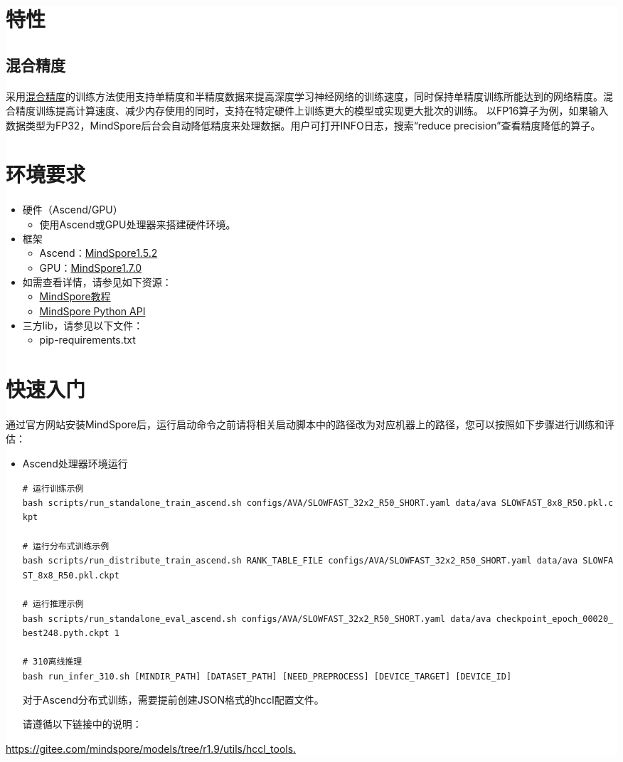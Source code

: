 # 特性

## 混合精度

采用[混合精度](https://www.mindspore.cn/docs/programming_guide/zh-CN/r1.6/enable_mixed_precision.html?highlight=%E6%B7%B7%E5%90%88%E7%B2%BE%E5%BA%A6)的训练方法使用支持单精度和半精度数据来提高深度学习神经网络的训练速度，同时保持单精度训练所能达到的网络精度。混合精度训练提高计算速度、减少内存使用的同时，支持在特定硬件上训练更大的模型或实现更大批次的训练。
以FP16算子为例，如果输入数据类型为FP32，MindSpore后台会自动降低精度来处理数据。用户可打开INFO日志，搜索“reduce precision”查看精度降低的算子。

# 环境要求

- 硬件（Ascend/GPU）
    - 使用Ascend或GPU处理器来搭建硬件环境。
- 框架
    - Ascend：[MindSpore1.5.2](https://www.mindspore.cn/install/en)
    - GPU：[MindSpore1.7.0](https://www.mindspore.cn/install/en)
- 如需查看详情，请参见如下资源：
    - [MindSpore教程](https://www.mindspore.cn/tutorials/zh-CN/r1.9/index.html)
    - [MindSpore Python API](https://www.mindspore.cn/docs/zh-CN/r1.9/index.html)
- 三方lib，请参见以下文件：
    - pip-requirements.txt

# 快速入门

通过官方网站安装MindSpore后，运行启动命令之前请将相关启动脚本中的路径改为对应机器上的路径，您可以按照如下步骤进行训练和评估：

- Ascend处理器环境运行

  ```text
  # 运行训练示例
  bash scripts/run_standalone_train_ascend.sh configs/AVA/SLOWFAST_32x2_R50_SHORT.yaml data/ava SLOWFAST_8x8_R50.pkl.ckpt

  # 运行分布式训练示例
  bash scripts/run_distribute_train_ascend.sh RANK_TABLE_FILE configs/AVA/SLOWFAST_32x2_R50_SHORT.yaml data/ava SLOWFAST_8x8_R50.pkl.ckpt

  # 运行推理示例
  bash scripts/run_standalone_eval_ascend.sh configs/AVA/SLOWFAST_32x2_R50_SHORT.yaml data/ava checkpoint_epoch_00020_best248.pyth.ckpt 1

  # 310离线推理
  bash run_infer_310.sh [MINDIR_PATH] [DATASET_PATH] [NEED_PREPROCESS] [DEVICE_TARGET] [DEVICE_ID]
  ```

  对于Ascend分布式训练，需要提前创建JSON格式的hccl配置文件。

  请遵循以下链接中的说明：

 <https://gitee.com/mindspore/models/tree/r1.9/utils/hccl_tools.>
